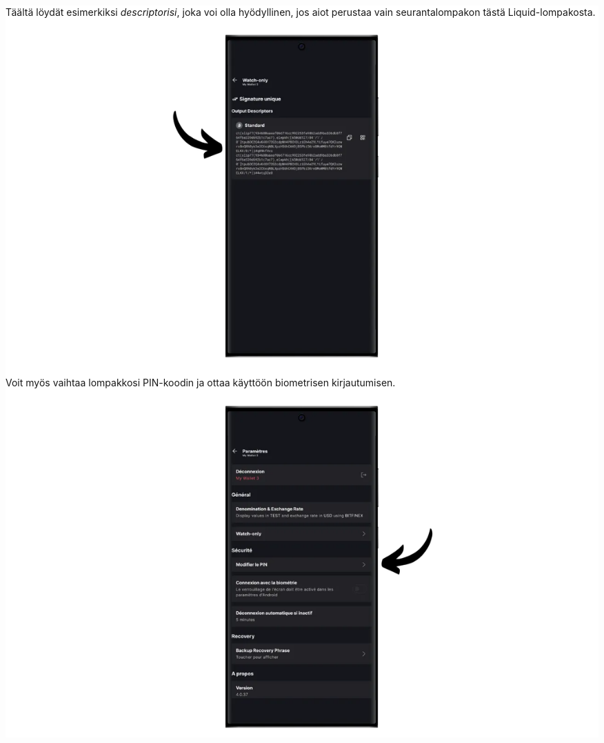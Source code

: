Täältä löydät esimerkiksi *descriptorisi*, joka voi olla hyödyllinen, jos aiot perustaa vain seurantalompakon tästä Liquid-lompakosta.

![LIQUID GREEN](assets/fr/28.webp)

Voit myös vaihtaa lompakkosi PIN-koodin ja ottaa käyttöön biometrisen kirjautumisen.

![LIQUID GREEN](assets/fr/29.webp)
